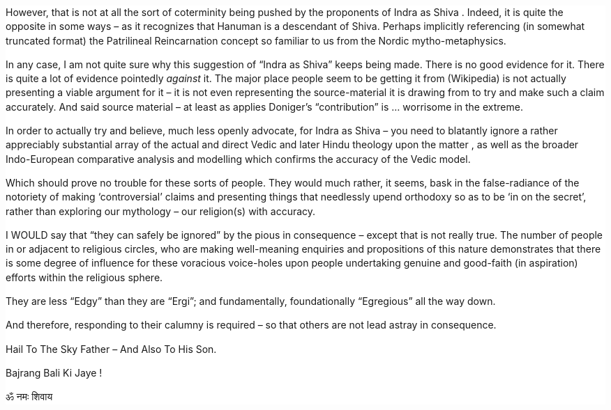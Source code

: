 However, that is not at all the sort of coterminity being pushed by the
proponents of Indra as Shiva . Indeed, it is quite the opposite in some
ways – as it recognizes that Hanuman is a descendant of Shiva. Perhaps
implicitly referencing (in somewhat truncated format) the Patrilineal
Reincarnation concept so familiar to us from the Nordic
mytho-metaphysics.

In any case, I am not quite sure why this suggestion of “Indra as Shiva”
keeps being made. There is no good evidence for it. There is quite a lot
of evidence pointedly *against* it. The major place people seem to be
getting it from (Wikipedia) is not actually presenting a viable argument
for it – it is not even representing the source-material it is drawing
from to try and make such a claim accurately. And said source material –
at least as applies Doniger’s “contribution” is … worrisome in the
extreme.

In order to actually try and believe, much less openly advocate, for
Indra as Shiva – you need to blatantly ignore a rather appreciably
substantial array of the actual and direct Vedic and later Hindu
theology upon the matter , as well as the broader Indo-European
comparative analysis and modelling which confirms the accuracy of the
Vedic model.

Which should prove no trouble for these sorts of people. They would much
rather, it seems, bask in the false-radiance of the notoriety of making
‘controversial’ claims and presenting things that needlessly upend
orthodoxy so as to be ‘in on the secret’, rather than exploring our
mythology – our religion(s) with accuracy.

I WOULD say that “they can safely be ignored” by the pious in
consequence – except that is not really true. The number of people in or
adjacent to religious circles, who are making well-meaning enquiries and
propositions of this nature demonstrates that there is some degree of
influence for these voracious voice-holes upon people undertaking
genuine and good-faith (in aspiration) efforts within the religious
sphere.

They are less “Edgy” than they are “Ergi”; and fundamentally,
foundationally “Egregious” all the way down.

And therefore, responding to their calumny is required – so that others
are not lead astray in consequence.

Hail To The Sky Father – And Also To His Son.

Bajrang Bali Ki Jaye !

ॐ नमः शिवाय
